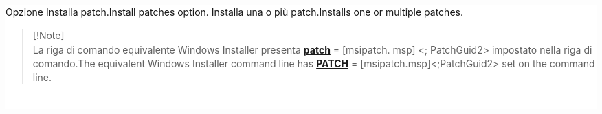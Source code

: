 <td><span data-ttu-id="59b98-192">Opzione Installa patch.</span><span class="sxs-lookup"><span data-stu-id="59b98-192">Install patches option.</span></span> <span data-ttu-id="59b98-193">Installa una o più patch.</span><span class="sxs-lookup"><span data-stu-id="59b98-193">Installs one or multiple patches.</span></span> <br/>
<blockquote>
[!Note]<br />
<span data-ttu-id="59b98-194">La riga di comando equivalente Windows Installer presenta <a href="patch.md"><strong>patch</strong></a> = [msipatch. msp] <; PatchGuid2> impostato nella riga di comando.</span><span class="sxs-lookup"><span data-stu-id="59b98-194">The equivalent Windows Installer command line has <a href="patch.md"><strong>PATCH</strong></a> = [msipatch.msp]<;PatchGuid2> set on the command line.</span></span>
</blockquote>
<br/></td>
</tr>
</tbody>
</table>



 

 

 
